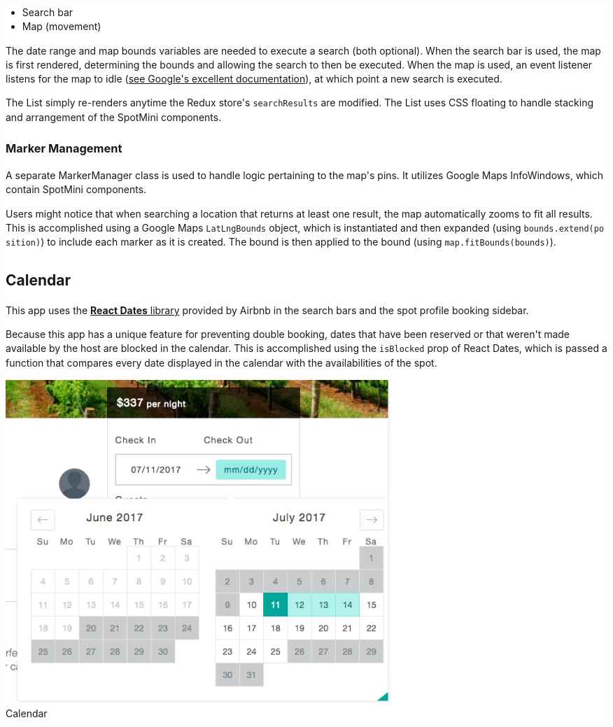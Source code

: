 * Search bar
* Map (movement)

The date range and map bounds variables are needed to execute a search (both optional). When the search bar is used, the map is first rendered, determining the bounds and allowing the search to then be executed. When the map is used, an event listener listens for the map to idle ([see Google's excellent documentation](https://developers.google.com/maps/documentation/javascript/events)), at which point a new search is executed.

The List simply re-renders anytime the Redux store's `searchResults` are modified. The List uses CSS floating to handle stacking and arrangement of the SpotMini components.

### Marker Management

A separate MarkerManager class is used to handle logic pertaining to the map's pins. It utilizes Google Maps InfoWindows, which contain SpotMini components.

Users might notice that when searching a location that returns at least one result, the map automatically zooms to fit all results. This is accomplished using a Google Maps `LatLngBounds` object, which is instantiated and then expanded (using `bounds.extend(position)`) to include each marker as it is created. The bound is then applied to the bound (using `map.fitBounds(bounds)`).

## Calendar

This app uses the [**React Dates** library](https://github.com/airbnb/react-dates) provided by Airbnb in the search bars and the spot profile booking sidebar.

Because this app has a unique feature for preventing double booking, dates that have been reserved or that weren't made available by the host are blocked in the calendar. This is accomplished using the `isBlocked` prop of React Dates, which is passed a function that compares every date displayed in the calendar with the availabilities of the spot.

<img src="calendarexample.png" width="550"><br>
Calendar
